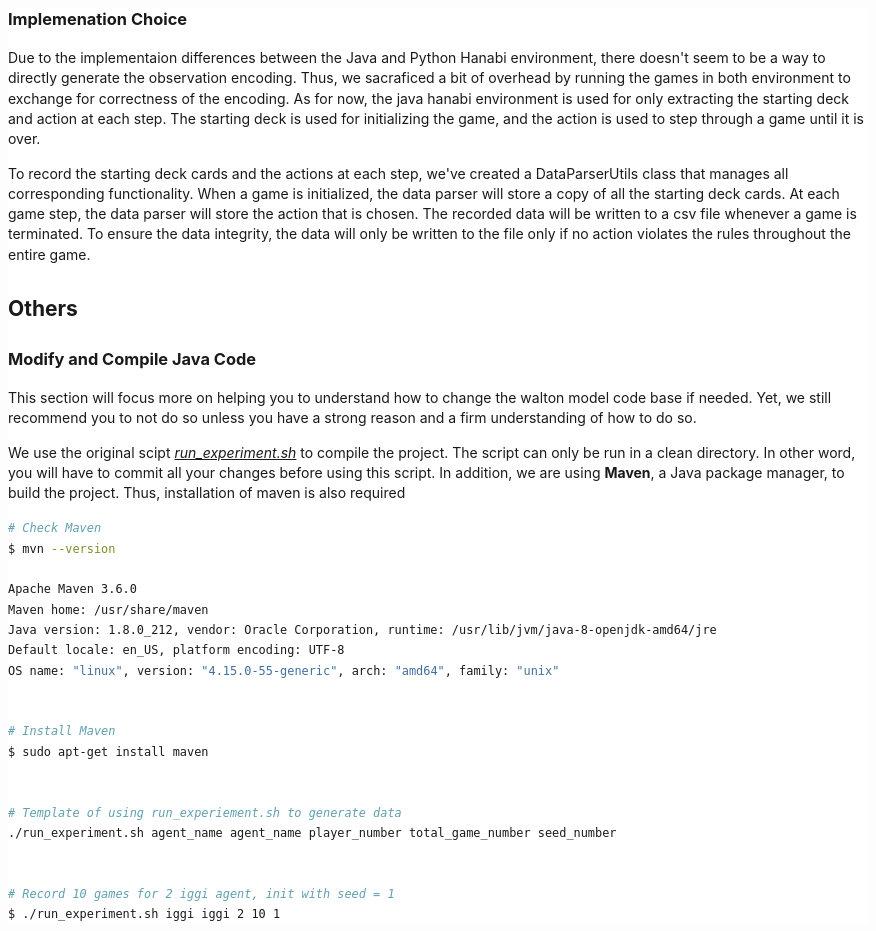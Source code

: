 ### Implemenation Choice 
Due to the implementaion differences between the Java and Python Hanabi environment, there doesn't seem to be a way to directly generate the observation encoding. Thus, we sacraficed a bit of overhead by running the games in both environment to exchange for correctness of the encoding. As for now, the java hanabi environment is used for only extracting the starting deck and action at each step. The starting deck is used for initializing the game, and the action is used to step through a game until it is over.

To record the starting deck cards and the actions at each step, we've created a DataParserUtils class that manages all corresponding functionality. When a game is initialized, the data parser will store a copy of all the starting deck cards. At each game step, the data parser will store the action that is chosen. The recorded data will be written to a csv file whenever a game is terminated. To ensure the data integrity, the data will only be written to the file only if no action violates the rules throughout the entire game. 



## Others
### Modify and Compile Java Code
This section will focus more on helping you to understand how to change the walton model code base if needed. Yet, we still recommend you to not do so unless you have a strong reason and a firm understanding of how to do so.

We use the original scipt *[run_experiment.sh](https://github.com/aronsar/ganabi/blob/merge_refactor/experts/walton_models/run_experiment.sh)* to compile the project. The script can only be run in a clean directory. In other word, you will have to commit all your changes before using this script. In addition, we are using **Maven**, a Java package manager, to build the project. Thus, installation of maven is also required 

```bash
# Check Maven
$ mvn --version

Apache Maven 3.6.0
Maven home: /usr/share/maven
Java version: 1.8.0_212, vendor: Oracle Corporation, runtime: /usr/lib/jvm/java-8-openjdk-amd64/jre
Default locale: en_US, platform encoding: UTF-8
OS name: "linux", version: "4.15.0-55-generic", arch: "amd64", family: "unix"


# Install Maven
$ sudo apt-get install maven


# Template of using run_experiement.sh to generate data
./run_experiment.sh agent_name agent_name player_number total_game_number seed_number


# Record 10 games for 2 iggi agent, init with seed = 1
$ ./run_experiment.sh iggi iggi 2 10 1
```
